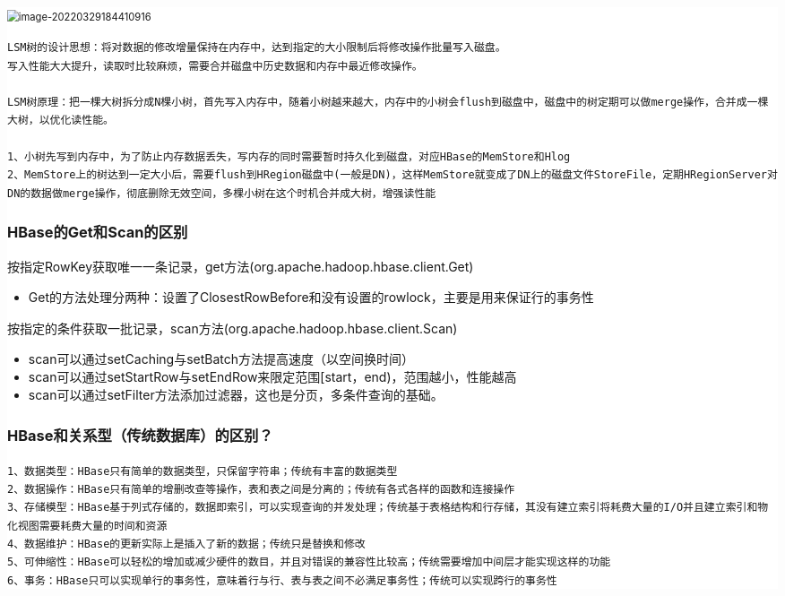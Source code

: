 <img src="https://yingziimage.oss-cn-beijing.aliyuncs.com/img/image-20220329184410916.png" alt="image-20220329184410916" style="zoom:80%;" />

```
LSM树的设计思想：将对数据的修改增量保持在内存中，达到指定的大小限制后将修改操作批量写入磁盘。
写入性能大大提升，读取时比较麻烦，需要合并磁盘中历史数据和内存中最近修改操作。

LSM树原理：把一棵大树拆分成N棵小树，首先写入内存中，随着小树越来越大，内存中的小树会flush到磁盘中，磁盘中的树定期可以做merge操作，合并成一棵大树，以优化读性能。

1、小树先写到内存中，为了防止内存数据丢失，写内存的同时需要暂时持久化到磁盘，对应HBase的MemStore和Hlog
2、MemStore上的树达到一定大小后，需要flush到HRegion磁盘中(一般是DN)，这样MemStore就变成了DN上的磁盘文件StoreFile，定期HRegionServer对DN的数据做merge操作，彻底删除无效空间，多棵小树在这个时机合并成大树，增强读性能
```

### <a name="18">HBase的Get和Scan的区别


按指定RowKey获取唯一一条记录，get方法(org.apache.hadoop.hbase.client.Get)

- Get的方法处理分两种：设置了ClosestRowBefore和没有设置的rowlock，主要是用来保证行的事务性

按指定的条件获取一批记录，scan方法(org.apache.hadoop.hbase.client.Scan)

- scan可以通过setCaching与setBatch方法提高速度（以空间换时间）
- scan可以通过setStartRow与setEndRow来限定范围[start，end)，范围越小，性能越高
- scan可以通过setFilter方法添加过滤器，这也是分页，多条件查询的基础。

### <a name="19">HBase和关系型（传统数据库）的区别？


```
1、数据类型：HBase只有简单的数据类型，只保留字符串；传统有丰富的数据类型
2、数据操作：HBase只有简单的增删改查等操作，表和表之间是分离的；传统有各式各样的函数和连接操作
3、存储模型：HBase基于列式存储的，数据即索引，可以实现查询的并发处理；传统基于表格结构和行存储，其没有建立索引将耗费大量的I/O并且建立索引和物化视图需要耗费大量的时间和资源
4、数据维护：HBase的更新实际上是插入了新的数据；传统只是替换和修改
5、可伸缩性：HBase可以轻松的增加或减少硬件的数目，并且对错误的兼容性比较高；传统需要增加中间层才能实现这样的功能
6、事务：HBase只可以实现单行的事务性，意味着行与行、表与表之间不必满足事务性；传统可以实现跨行的事务性
```

